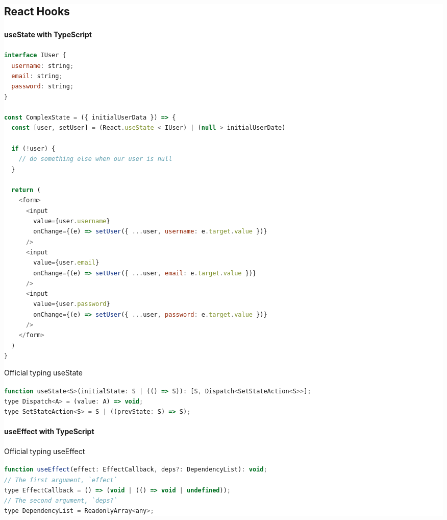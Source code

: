 ## React Hooks

#### useState with TypeScript

```js
interface IUser {
  username: string;
  email: string;
  password: string;
}

const ComplexState = ({ initialUserData }) => {
  const [user, setUser] = (React.useState < IUser) | (null > initialUserDate)

  if (!user) {
    // do something else when our user is null
  }

  return (
    <form>
      <input
        value={user.username}
        onChange={(e) => setUser({ ...user, username: e.target.value })}
      />
      <input
        value={user.email}
        onChange={(e) => setUser({ ...user, email: e.target.value })}
      />
      <input
        value={user.password}
        onChange={(e) => setUser({ ...user, password: e.target.value })}
      />
    </form>
  )
}
```

Official typing useState

```js
function useState<S>(initialState: S | (() => S)): [S, Dispatch<SetStateAction<S>>];
type Dispatch<A> = (value: A) => void;
type SetStateAction<S> = S | ((prevState: S) => S);
```

#### useEffect with TypeScript

Official typing useEffect

```js
function useEffect(effect: EffectCallback, deps?: DependencyList): void;
// The first argument, `effect`
type EffectCallback = () => (void | (() => void | undefined));
// The second argument, `deps?`
type DependencyList = ReadonlyArray<any>;
```
